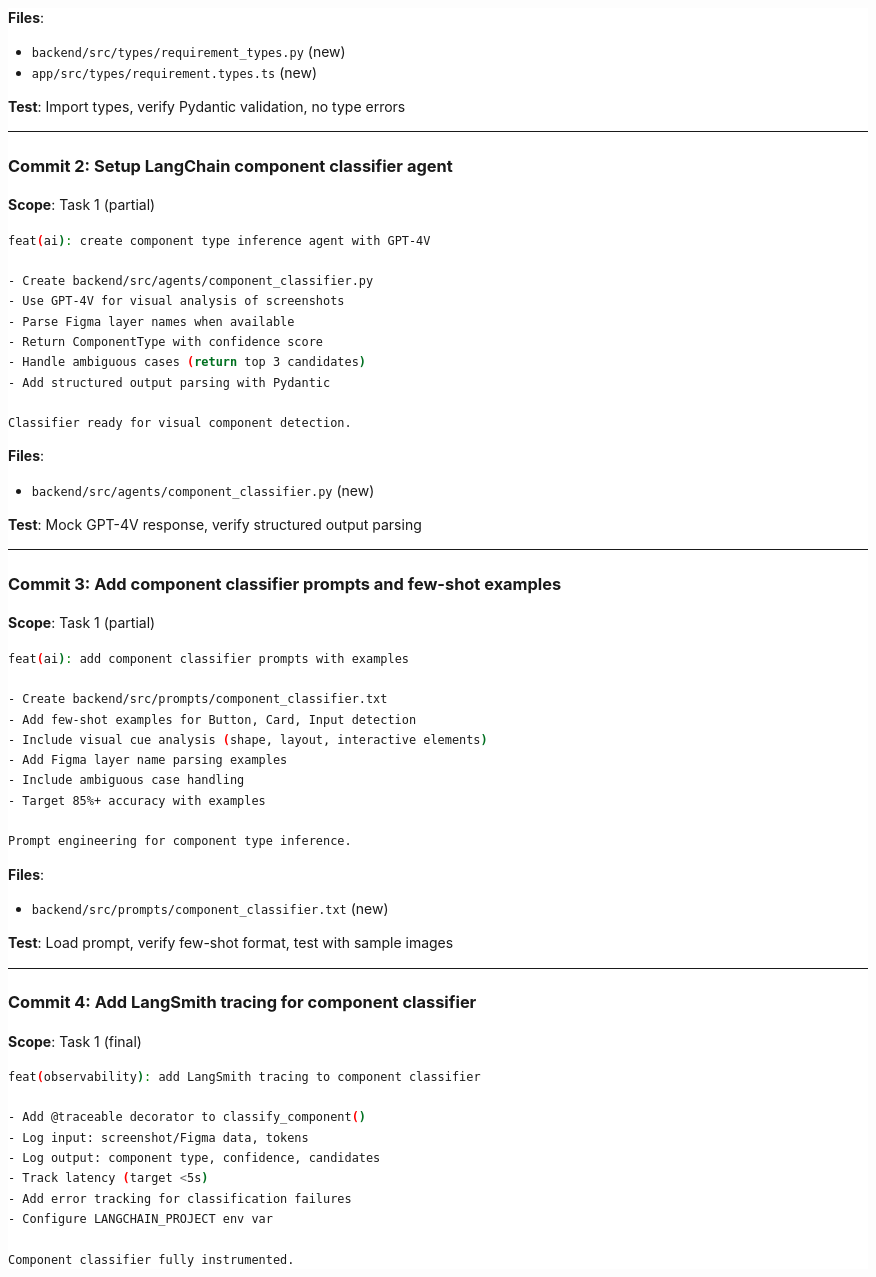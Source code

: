 **Files**:
- `backend/src/types/requirement_types.py` (new)
- `app/src/types/requirement.types.ts` (new)

**Test**: Import types, verify Pydantic validation, no type errors

---

### Commit 2: Setup LangChain component classifier agent
**Scope**: Task 1 (partial)
```bash
feat(ai): create component type inference agent with GPT-4V

- Create backend/src/agents/component_classifier.py
- Use GPT-4V for visual analysis of screenshots
- Parse Figma layer names when available
- Return ComponentType with confidence score
- Handle ambiguous cases (return top 3 candidates)
- Add structured output parsing with Pydantic

Classifier ready for visual component detection.
```

**Files**:
- `backend/src/agents/component_classifier.py` (new)

**Test**: Mock GPT-4V response, verify structured output parsing

---

### Commit 3: Add component classifier prompts and few-shot examples
**Scope**: Task 1 (partial)
```bash
feat(ai): add component classifier prompts with examples

- Create backend/src/prompts/component_classifier.txt
- Add few-shot examples for Button, Card, Input detection
- Include visual cue analysis (shape, layout, interactive elements)
- Add Figma layer name parsing examples
- Include ambiguous case handling
- Target 85%+ accuracy with examples

Prompt engineering for component type inference.
```

**Files**:
- `backend/src/prompts/component_classifier.txt` (new)

**Test**: Load prompt, verify few-shot format, test with sample images

---

### Commit 4: Add LangSmith tracing for component classifier
**Scope**: Task 1 (final)
```bash
feat(observability): add LangSmith tracing to component classifier

- Add @traceable decorator to classify_component()
- Log input: screenshot/Figma data, tokens
- Log output: component type, confidence, candidates
- Track latency (target <5s)
- Add error tracking for classification failures
- Configure LANGCHAIN_PROJECT env var

Component classifier fully instrumented.
```